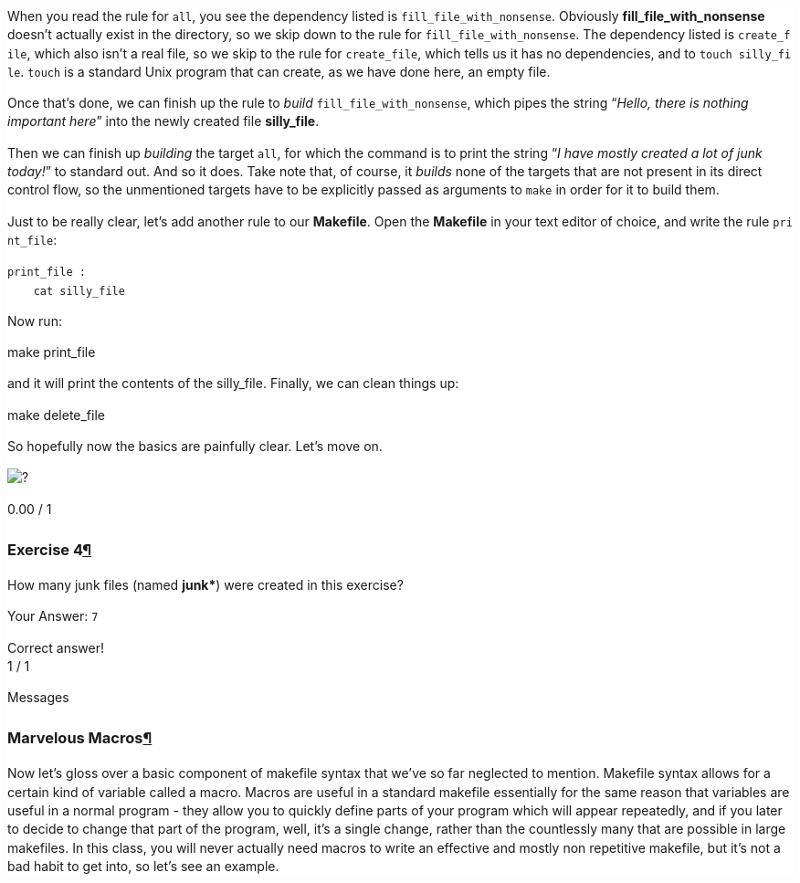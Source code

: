 When you read the rule for `all`, you see the dependency listed is `fill_file_with_nonsense`. Obviously **fill\_file\_with\_nonsense** doesn’t actually exist in the directory, so we skip down to the rule for `fill_file_with_nonsense`. The dependency listed is `create_file`, which also isn’t a real file, so we skip to the rule for `create_file`, which tells us it has no dependencies, and to `touch silly_file`. `touch` is a standard Unix program that can create, as we have done here, an empty file.

Once that’s done, we can finish up the rule to _build_ `fill_file_with_nonsense`, which pipes the string “_Hello, there is nothing important here_” into the newly created file **silly\_file**.

Then we can finish up _building_ the target `all`, for which the command is to print the string “_I have mostly created a lot of junk today!_” to standard out. And so it does. Take note that, of course, it _builds_ none of the targets that are not present in its direct control flow, so the unmentioned targets have to be explicitly passed as arguments to `make` in order for it to build them.

Just to be really clear, let’s add another rule to our **Makefile**. Open the **Makefile** in your text editor of choice, and write the rule `print_file`:

    print_file :
    	cat silly_file
    

Now run:

make print\_file

and it will print the contents of the silly\_file. Finally, we can clean things up:

make delete\_file

So hopefully now the basics are painfully clear. Let’s move on.

![?](/static/courses/unanswered-96.c79a8ca8ae72.png "You haven’t answered this exercise yet")

0.00 / 1


### Exercise 4[¶](#exercise-4 "Permalink to Exercise 4")

How many junk files (named **junk\***) were created in this exercise?

Your Answer: `7`

Correct answer!  
1 / 1

  

Messages

### Marvelous Macros[¶](#marvelous-macros "Permalink to Marvelous Macros")

Now let’s gloss over a basic component of makefile syntax that we’ve so far neglected to mention. Makefile syntax allows for a certain kind of variable called a macro. Macros are useful in a standard makefile essentially for the same reason that variables are useful in a normal program - they allow you to quickly define parts of your program which will appear repeatedly, and if you later to decide to change that part of the program, well, it’s a single change, rather than the countlessly many that are possible in large makefiles. In this class, you will never actually need macros to write an effective and mostly non repetitive makefile, but it’s not a bad habit to get into, so let’s see an example.
